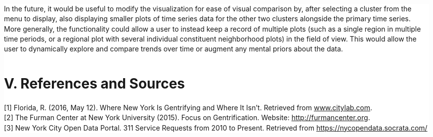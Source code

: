In the future, it would be useful to modify the visualization for ease of visual comparison by, after selecting a cluster from the menu to display, also displaying smaller plots of time series data for the other two clusters alongside the primary time series. More generally, the functionality could allow a user to instead keep a record of multiple plots (such as a single region in multiple time periods, or a regional plot with several individual constituent neighborhood plots) in the field of view. This would allow the user to dynamically explore and compare trends over time or augment any mental priors about the data.


# V. References and Sources

[1] Florida, R. (2016, May 12). Where New York Is Gentrifying and Where It Isn’t. Retrieved
 from www.citylab.com.
 <br>
[2] The Furman Center at New York University (2015). Focus on Gentrification. Website: 
http://furmancenter.org.
<br>
[3] New York City Open Data Portal. 311 Service Requests from 2010 to Present.
Retrieved from https://nycopendata.socrata.com/



  


    
